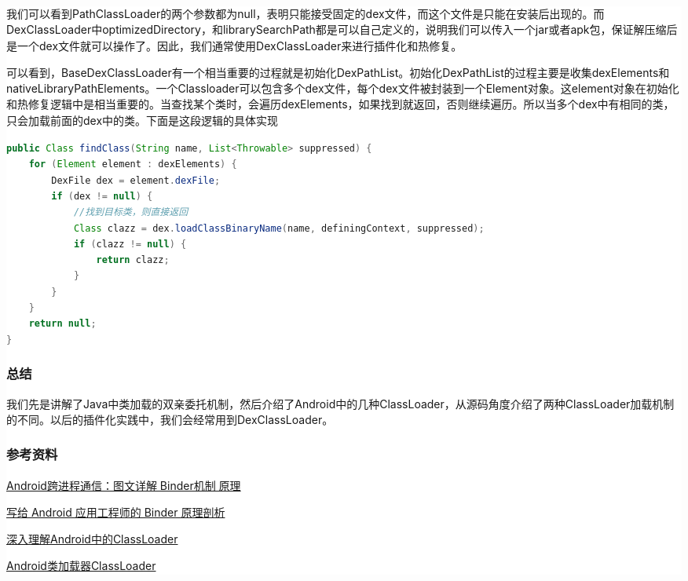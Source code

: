 我们可以看到PathClassLoader的两个参数都为null，表明只能接受固定的dex文件，而这个文件是只能在安装后出现的。而DexClassLoader中optimizedDirectory，和librarySearchPath都是可以自己定义的，说明我们可以传入一个jar或者apk包，保证解压缩后是一个dex文件就可以操作了。因此，我们通常使用DexClassLoader来进行插件化和热修复。

可以看到，BaseDexClassLoader有一个相当重要的过程就是初始化DexPathList。初始化DexPathList的过程主要是收集dexElements和nativeLibraryPathElements。一个Classloader可以包含多个dex文件，每个dex文件被封装到一个Element对象。这element对象在初始化和热修复逻辑中是相当重要的。当查找某个类时，会遍历dexElements，如果找到就返回，否则继续遍历。所以当多个dex中有相同的类，只会加载前面的dex中的类。下面是这段逻辑的具体实现

```java
public Class findClass(String name, List<Throwable> suppressed) {
    for (Element element : dexElements) {
        DexFile dex = element.dexFile;
        if (dex != null) {
            //找到目标类，则直接返回
            Class clazz = dex.loadClassBinaryName(name, definingContext, suppressed);
            if (clazz != null) {
                return clazz;
            }
        }
    }
    return null;
}
```



### 总结

我们先是讲解了Java中类加载的双亲委托机制，然后介绍了Android中的几种ClassLoader，从源码角度介绍了两种ClassLoader加载机制的不同。以后的插件化实践中，我们会经常用到DexClassLoader。



### 参考资料

[Android跨进程通信：图文详解 Binder机制 原理](https://blog.csdn.net/carson_ho/article/details/73560642)

[写给 Android 应用工程师的 Binder 原理剖析](https://zhuanlan.zhihu.com/p/35519585)

[深入理解Android中的ClassLoader](https://juejin.im/post/5a28e7e86fb9a045117105c3)

[Android类加载器ClassLoader](http://gityuan.com/2017/03/19/android-classloader/)